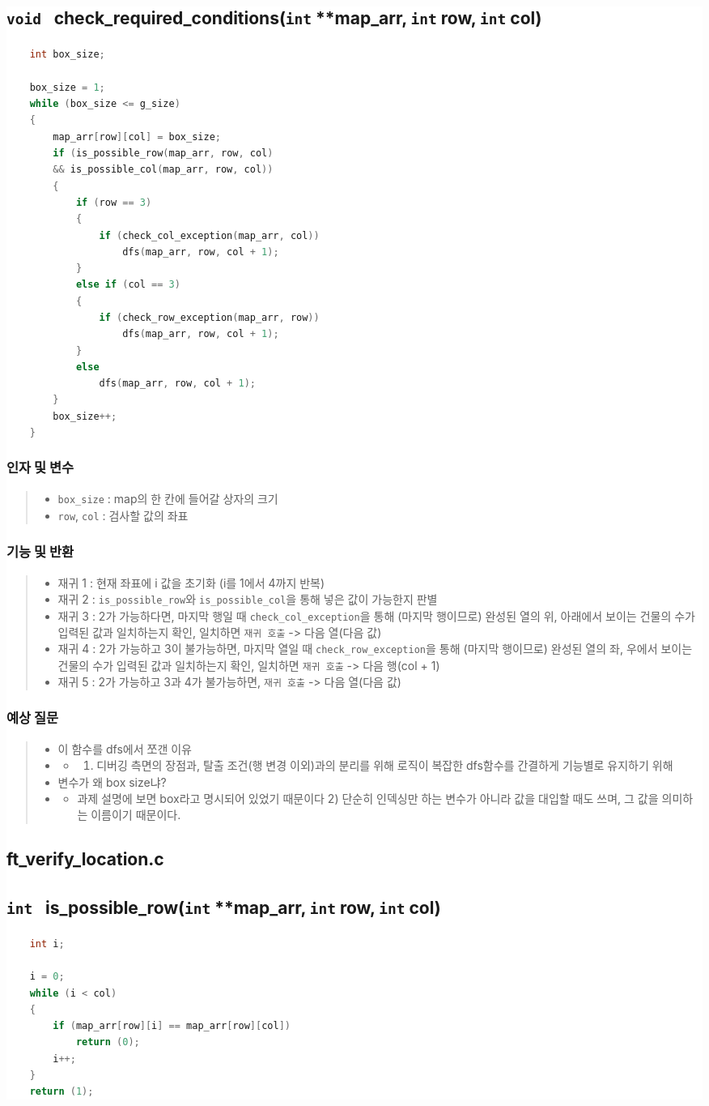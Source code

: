 ## `void `	check_required_conditions(`int` **map_arr, `int` row, `int` col)
```c
	int box_size;

	box_size = 1;
	while (box_size <= g_size)
	{
		map_arr[row][col] = box_size;
		if (is_possible_row(map_arr, row, col)
		&& is_possible_col(map_arr, row, col))
		{
			if (row == 3)
			{
				if (check_col_exception(map_arr, col))
					dfs(map_arr, row, col + 1);
			}
			else if (col == 3)
			{
				if (check_row_exception(map_arr, row))
					dfs(map_arr, row, col + 1);
			}
			else
				dfs(map_arr, row, col + 1);
		}
		box_size++;
	}
```

### 인자 및 변수
> - `box_size` : map의 한 칸에 들어갈 상자의 크기
> - `row`, `col` : 검사할 값의 좌표
### 기능 및 반환
> - 재귀 1 : 현재 좌표에 i 값을 초기화 (i를 1에서 4까지 반복)
> - 재귀 2 : `is_possible_row`와 `is_possible_col`을 통해 넣은 값이 가능한지 판별
> - 재귀 3 : 2가 가능하다면, 마지막 행일 때 `check_col_exception`을 통해 (마지막 행이므로)
> 완성된 열의 위, 아래에서 보이는 건물의 수가 입력된 값과 일치하는지 확인, 일치하면 `재귀 호출` -> 다음 열(다음 값)
> - 재귀 4 : 2가 가능하고 3이 불가능하면, 마지막 열일 때 `check_row_exception`을 통해 (마지막 행이므로)
> 완성된 열의 좌, 우에서 보이는 건물의 수가 입력된 값과 일치하는지 확인, 일치하면 `재귀 호출` -> 다음 행(col + 1)
> - 재귀 5 : 2가 가능하고 3과 4가 불가능하면, `재귀 호출` -> 다음 열(다음 값)
### 예상 질문
> - 이 함수를 dfs에서 쪼갠 이유
> - - 1) 디버깅 측면의 장점과, 탈출 조건(행 변경 이외)과의 분리를 위해 로직이 복잡한 dfs함수를 간결하게 기능별로 유지하기 위해
> - 변수가 왜 box size냐?
> - - 과제 설명에 보면 box라고 명시되어 있었기 때문이다 2) 단순히 인덱싱만 하는 변수가 아니라 값을 대입할 때도 쓰며, 그 값을 의미하는 이름이기 때문이다.
## ft_verify_location.c

## `int ` is_possible_row(`int` **map_arr,  `int` row, `int` col)
```c
	int i;

	i = 0;
	while (i < col)
	{
		if (map_arr[row][i] == map_arr[row][col])
			return (0);
		i++;
	}
	return (1);
```
